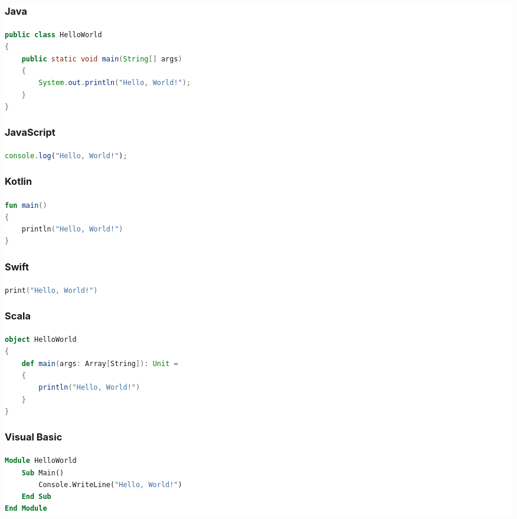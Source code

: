 ### Java

``` java
public class HelloWorld
{
    public static void main(String[] args)
    {
        System.out.println("Hello, World!");
    }
}
```

### JavaScript

``` js
console.log("Hello, World!");
```

### Kotlin

``` kotlin
fun main()
{
    println("Hello, World!")
}
```

### Swift

``` swift
print("Hello, World!")
```

### Scala

``` scala
object HelloWorld
{
    def main(args: Array[String]): Unit =
    {
        println("Hello, World!")
    }
}
```

### Visual Basic

``` vb
Module HelloWorld
    Sub Main()
        Console.WriteLine("Hello, World!")
    End Sub
End Module
```
